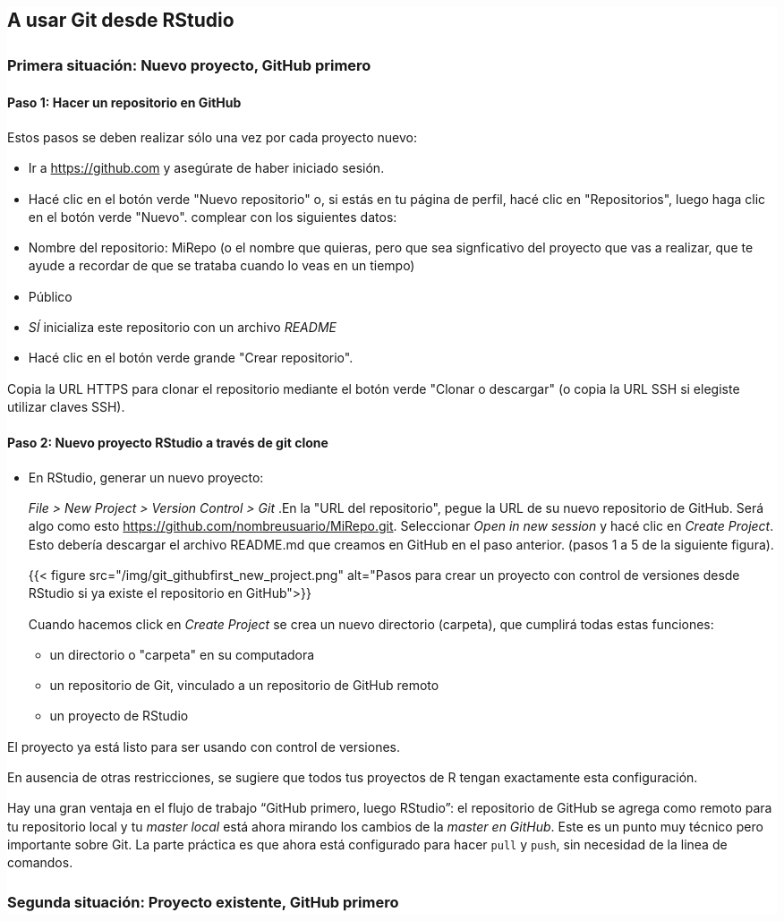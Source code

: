 
## A usar Git desde RStudio

### Primera situación: Nuevo proyecto, GitHub primero

#### Paso 1: Hacer un repositorio en GitHub

Estos pasos se deben realizar sólo una vez por cada proyecto nuevo:

 * Ir a https://github.com y asegúrate de haber iniciado sesión.

 * Hacé clic en el botón verde "Nuevo repositorio" o, si estás en tu página de perfil, hacé clic en "Repositorios", luego haga clic en el botón verde "Nuevo".  complear con los siguientes datos:

  - Nombre del repositorio: MiRepo (o el nombre que quieras, pero que sea signficativo del proyecto que vas a realizar, que te ayude a recordar de que se trataba cuando lo veas en un tiempo)
    
  - Público
    
  - *SÍ* inicializa este repositorio con un archivo _README_

* Hacé clic en el botón verde grande "Crear repositorio".

Copia la URL HTTPS para clonar el repositorio mediante el botón verde "Clonar o descargar" (o copia la URL SSH si elegiste utilizar claves SSH).


#### Paso 2: Nuevo proyecto RStudio a través de git clone

* En RStudio, generar un nuevo proyecto:

   _File > New Project > Version Control > Git_ .En la "URL del repositorio", pegue la URL de su nuevo repositorio de GitHub. Será algo como esto https://github.com/nombreusuario/MiRepo.git.  Seleccionar _Open in new session_ y hacé clic en _Create Project_. Esto debería descargar el archivo README.md  que creamos en GitHub en el paso anterior. (pasos 1 a 5 de la siguiente figura). 
   
   {{< figure src="/img/git_githubfirst_new_project.png" alt="Pasos para crear un proyecto con control de versiones desde RStudio si ya existe el repositorio en GitHub">}}
    
  Cuando hacemos click en _Create Project_ se crea un nuevo directorio (carpeta), que cumplirá todas estas funciones:
  
  - un directorio o "carpeta" en su computadora
    
  - un repositorio de Git, vinculado a un repositorio de GitHub remoto
    
  - un proyecto de RStudio
 
El proyecto ya está listo para ser usando con control de versiones. 

En ausencia de otras restricciones, se sugiere que todos tus proyectos de R tengan exactamente esta configuración.

Hay una gran ventaja en el flujo de trabajo “GitHub primero, luego RStudio”: el repositorio de GitHub se agrega como remoto para tu repositorio local y tu _master local_ está ahora mirando los cambios de la _master en GitHub_. Este es un punto muy técnico pero importante sobre Git. La parte práctica es que ahora está configurado para hacer `pull` y `push`, sin necesidad de la linea de comandos.


### Segunda situación: Proyecto existente, GitHub primero
